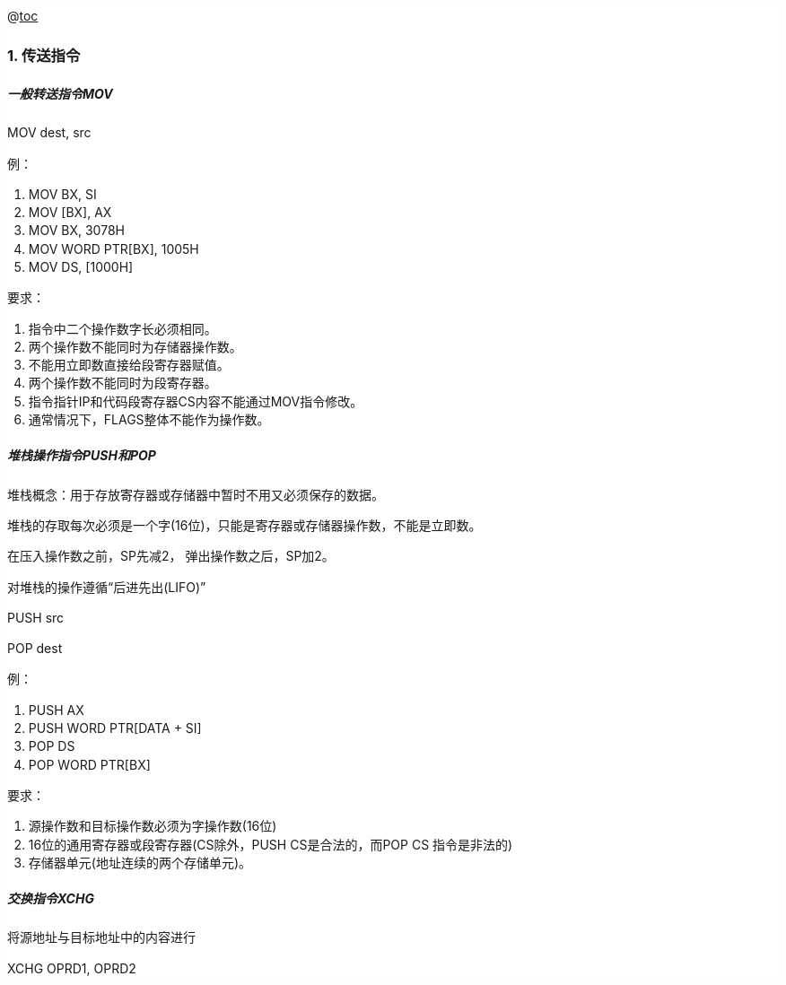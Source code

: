 @[toc](目录)

### 1. 传送指令

##### 一般转送指令MOV

MOV dest, src

例：

1. MOV BX, SI
2. MOV [BX], AX
3. MOV BX, 3078H
4. MOV WORD PTR[BX], 1005H
5. MOV DS, [1000H]

要求：

1. 指令中二个操作数字长必须相同。
2. 两个操作数不能同时为存储器操作数。
3. 不能用立即数直接给段寄存器赋值。
4. 两个操作数不能同时为段寄存器。
5. 指令指针IP和代码段寄存器CS内容不能通过MOV指令修改。
6. 通常情况下，FLAGS整体不能作为操作数。

##### 堆栈操作指令PUSH和POP

堆栈概念：用于存放寄存器或存储器中暂时不用又必须保存的数据。

堆栈的存取每次必须是一个字(16位)，只能是寄存器或存储器操作数，不能是立即数。

在压入操作数之前，SP先减2，
弹出操作数之后，SP加2。

对堆栈的操作遵循“后进先出(LIFO)”

PUSH src

POP dest

例：

1. PUSH AX 
2. PUSH WORD PTR[DATA + SI]
3. POP DS
4. POP WORD PTR[BX]

要求：

1. 源操作数和目标操作数必须为字操作数(16位)
2. 16位的通用寄存器或段寄存器(CS除外，PUSH CS是合法的，而POP CS 指令是非法的)
3. 存储器单元(地址连续的两个存储单元)。

##### 交换指令XCHG

将源地址与目标地址中的内容进行

XCHG OPRD1, OPRD2
